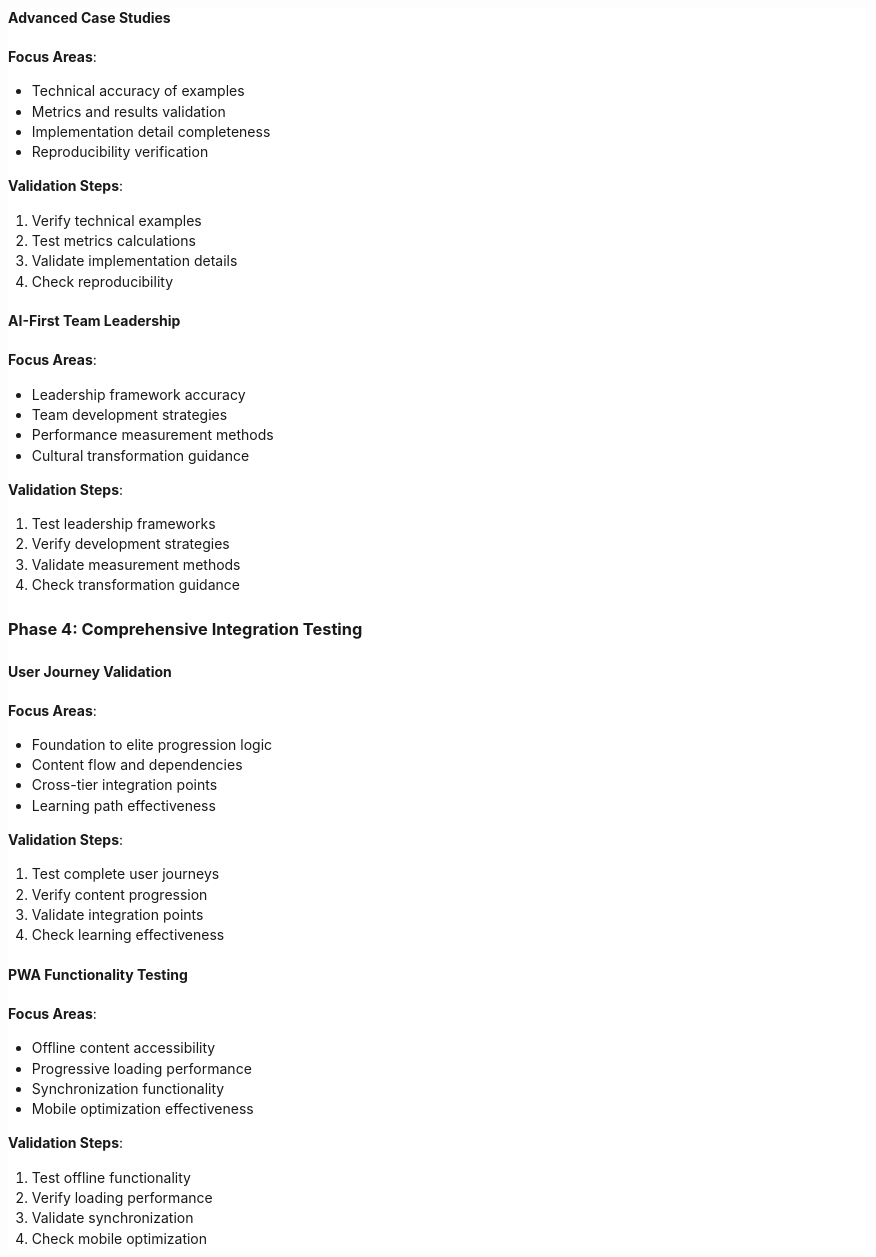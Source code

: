 #### Advanced Case Studies
**Focus Areas**:
- Technical accuracy of examples
- Metrics and results validation
- Implementation detail completeness
- Reproducibility verification

**Validation Steps**:
1. Verify technical examples
2. Test metrics calculations
3. Validate implementation details
4. Check reproducibility

#### AI-First Team Leadership
**Focus Areas**:
- Leadership framework accuracy
- Team development strategies
- Performance measurement methods
- Cultural transformation guidance

**Validation Steps**:
1. Test leadership frameworks
2. Verify development strategies
3. Validate measurement methods
4. Check transformation guidance

### Phase 4: Comprehensive Integration Testing

#### User Journey Validation
**Focus Areas**:
- Foundation to elite progression logic
- Content flow and dependencies
- Cross-tier integration points
- Learning path effectiveness

**Validation Steps**:
1. Test complete user journeys
2. Verify content progression
3. Validate integration points
4. Check learning effectiveness

#### PWA Functionality Testing
**Focus Areas**:
- Offline content accessibility
- Progressive loading performance
- Synchronization functionality
- Mobile optimization effectiveness

**Validation Steps**:
1. Test offline functionality
2. Verify loading performance
3. Validate synchronization
4. Check mobile optimization
